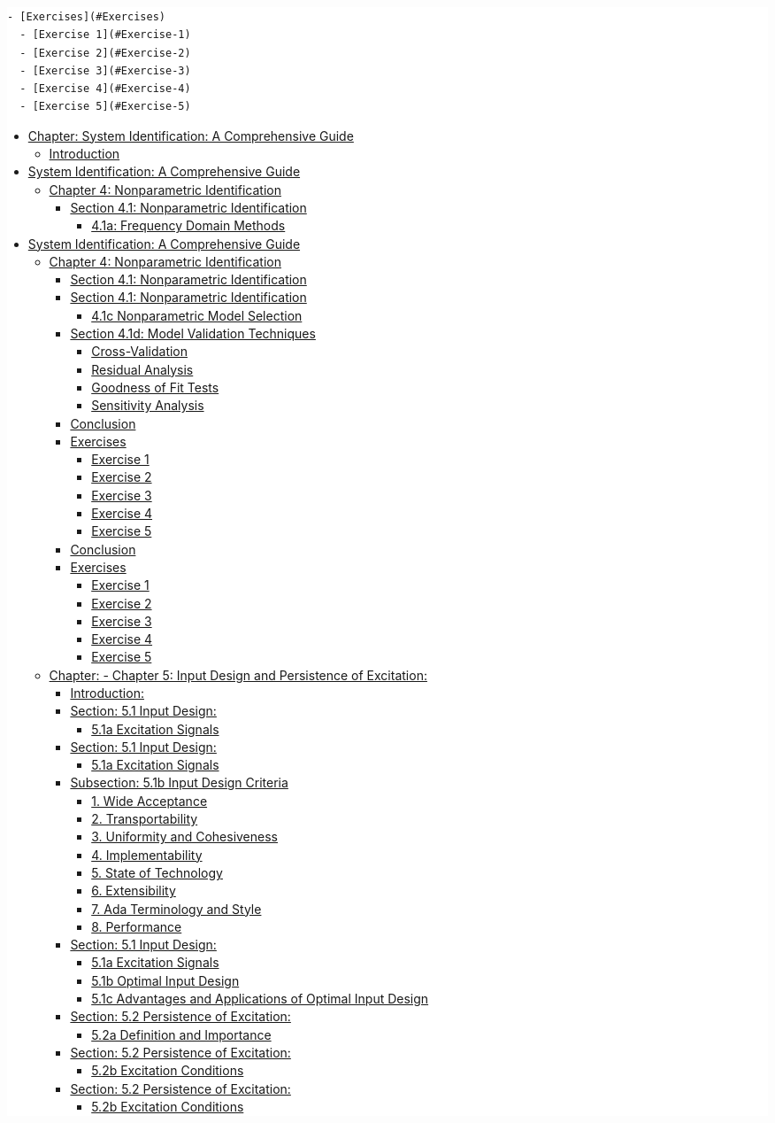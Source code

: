     - [Exercises](#Exercises)
      - [Exercise 1](#Exercise-1)
      - [Exercise 2](#Exercise-2)
      - [Exercise 3](#Exercise-3)
      - [Exercise 4](#Exercise-4)
      - [Exercise 5](#Exercise-5)
  - [Chapter: System Identification: A Comprehensive Guide](#Chapter:-System-Identification:-A-Comprehensive-Guide)
    - [Introduction](#Introduction)
- [System Identification: A Comprehensive Guide](#System-Identification:-A-Comprehensive-Guide)
  - [Chapter 4: Nonparametric Identification](#Chapter-4:-Nonparametric-Identification)
    - [Section 4.1: Nonparametric Identification](#Section-4.1:-Nonparametric-Identification)
      - [4.1a: Frequency Domain Methods](#4.1a:-Frequency-Domain-Methods)
- [System Identification: A Comprehensive Guide](#System-Identification:-A-Comprehensive-Guide)
  - [Chapter 4: Nonparametric Identification](#Chapter-4:-Nonparametric-Identification)
    - [Section 4.1: Nonparametric Identification](#Section-4.1:-Nonparametric-Identification)
    - [Section 4.1: Nonparametric Identification](#Section-4.1:-Nonparametric-Identification)
      - [4.1c Nonparametric Model Selection](#4.1c-Nonparametric-Model-Selection)
    - [Section 4.1d: Model Validation Techniques](#Section-4.1d:-Model-Validation-Techniques)
      - [Cross-Validation](#Cross-Validation)
      - [Residual Analysis](#Residual-Analysis)
      - [Goodness of Fit Tests](#Goodness-of-Fit-Tests)
      - [Sensitivity Analysis](#Sensitivity-Analysis)
    - [Conclusion](#Conclusion)
    - [Exercises](#Exercises)
      - [Exercise 1](#Exercise-1)
      - [Exercise 2](#Exercise-2)
      - [Exercise 3](#Exercise-3)
      - [Exercise 4](#Exercise-4)
      - [Exercise 5](#Exercise-5)
    - [Conclusion](#Conclusion)
    - [Exercises](#Exercises)
      - [Exercise 1](#Exercise-1)
      - [Exercise 2](#Exercise-2)
      - [Exercise 3](#Exercise-3)
      - [Exercise 4](#Exercise-4)
      - [Exercise 5](#Exercise-5)
  - [Chapter: - Chapter 5: Input Design and Persistence of Excitation:](#Chapter:---Chapter-5:-Input-Design-and-Persistence-of-Excitation:)
    - [Introduction:](#Introduction:)
    - [Section: 5.1 Input Design:](#Section:-5.1-Input-Design:)
      - [5.1a Excitation Signals](#5.1a-Excitation-Signals)
    - [Section: 5.1 Input Design:](#Section:-5.1-Input-Design:)
      - [5.1a Excitation Signals](#5.1a-Excitation-Signals)
    - [Subsection: 5.1b Input Design Criteria](#Subsection:-5.1b-Input-Design-Criteria)
      - [1. Wide Acceptance](#1.-Wide-Acceptance)
      - [2. Transportability](#2.-Transportability)
      - [3. Uniformity and Cohesiveness](#3.-Uniformity-and-Cohesiveness)
      - [4. Implementability](#4.-Implementability)
      - [5. State of Technology](#5.-State-of-Technology)
      - [6. Extensibility](#6.-Extensibility)
      - [7. Ada Terminology and Style](#7.-Ada-Terminology-and-Style)
      - [8. Performance](#8.-Performance)
    - [Section: 5.1 Input Design:](#Section:-5.1-Input-Design:)
      - [5.1a Excitation Signals](#5.1a-Excitation-Signals)
      - [5.1b Optimal Input Design](#5.1b-Optimal-Input-Design)
      - [5.1c Advantages and Applications of Optimal Input Design](#5.1c-Advantages-and-Applications-of-Optimal-Input-Design)
    - [Section: 5.2 Persistence of Excitation:](#Section:-5.2-Persistence-of-Excitation:)
      - [5.2a Definition and Importance](#5.2a-Definition-and-Importance)
    - [Section: 5.2 Persistence of Excitation:](#Section:-5.2-Persistence-of-Excitation:)
      - [5.2b Excitation Conditions](#5.2b-Excitation-Conditions)
    - [Section: 5.2 Persistence of Excitation:](#Section:-5.2-Persistence-of-Excitation:)
      - [5.2b Excitation Conditions](#5.2b-Excitation-Conditions)